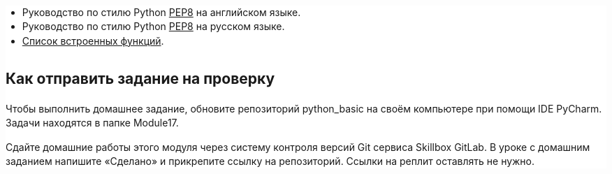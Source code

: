 - Руководство по стилю Python [PEP8](https://www.python.org/dev/peps/pep-0008/) на английском языке.
- Руководство по стилю Python [PEP8](https://pep8.ru/doc/pep8/) на русском языке.
- [Список встроенных функций](https://docs.python.org/3.7/library/functions.html).
## Как отправить задание на проверку
Чтобы выполнить домашнее задание, обновите репозиторий python_basic на своём компьютере при помощи IDE PyCharm. Задачи находятся в папке Module17.

Сдайте домашние работы этого модуля через систему контроля версий Git сервиса Skillbox GitLab. В уроке с домашним заданием напишите «Сделано» и прикрепите ссылку на репозиторий. Ссылки на реплит оставлять не нужно.

